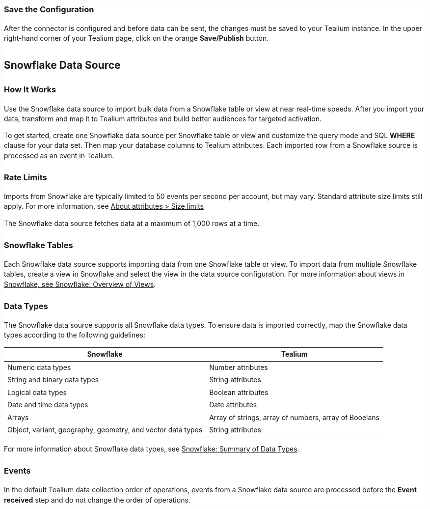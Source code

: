 ### Save the Configuration
After the connector is configured and before data can be sent, the changes must be saved to your Tealium instance. In the upper right-hand corner of your Tealium page, click on the orange **Save/Publish** button.



## Snowflake Data Source

### How It Works
Use the Snowflake data source to import bulk data from a Snowflake table or view at near real-time speeds. After you import your data, transform and map it to Tealium attributes and build better audiences for targeted activation.

To get started, create one Snowflake data source per Snowflake table or view and customize the query mode and SQL **WHERE** clause for your data set. Then map your database columns to Tealium attributes. Each imported row from a Snowflake source is processed as an event in Tealium.

### Rate Limits
Imports from Snowflake are typically limited to 50 events per second per account, but may vary. Standard attribute size limits still apply. For more information, see [About attributes > Size limits](https://docs.tealium.com/server-side/attributes/about/#size-limits)

The Snowflake data source fetches data at a maximum of 1,000 rows at a time.

### Snowflake Tables
Each Snowflake data source supports importing data from one Snowflake table or view. To import data from multiple Snowflake tables, create a view in Snowflake and select the view in the data source configuration. For more information about views in [Snowflake, see Snowflake: Overview of Views](https://docs.snowflake.com/en/user-guide/views-introduction).

### Data Types
The Snowflake data source supports all Snowflake data types. To ensure data is imported correctly, map the Snowflake data types according to the following guidelines:

| **Snowflake** | **Tealium** |
| ------------- | ----------- |
| Numeric data types | Number attributes |
| String and binary data types | String attributes |
| Logical data types | Boolean attributes |
| Date and time data types | Date attributes |
| Arrays | Array of strings, array of numbers, array of Booelans |
| Object, variant, geography, geometry, and vector data types | String attributes |

For more information about Snowflake data types, see [Snowflake: Summary of Data Types](https://docs.snowflake.com/en/sql-reference/intro-summary-data-types).

### Events
In the default Tealium [data collection order of operations](https://docs.tealium.com/server-side/getting-started/order-of-operations/), events from a Snowflake data source are processed before the **Event received** step and do not change the order of operations.

